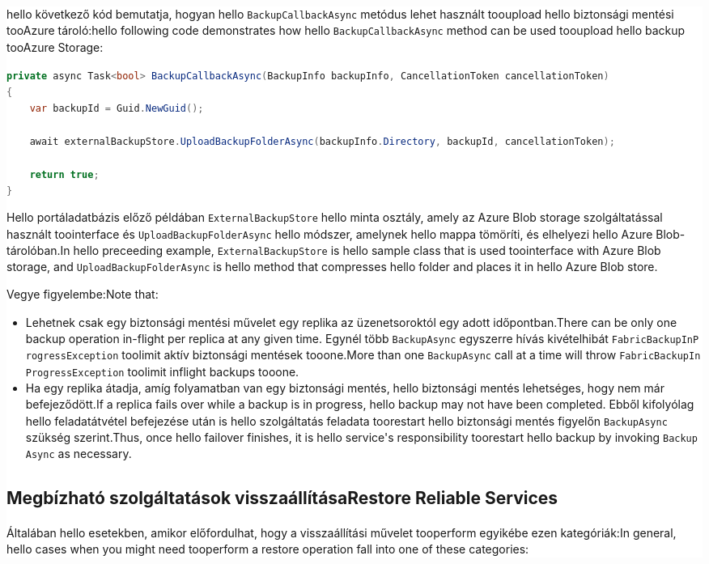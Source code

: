 <span data-ttu-id="16fd5-151">hello következő kód bemutatja, hogyan hello `BackupCallbackAsync` metódus lehet használt tooupload hello biztonsági mentési tooAzure tároló:</span><span class="sxs-lookup"><span data-stu-id="16fd5-151">hello following code demonstrates how hello `BackupCallbackAsync` method can be used tooupload hello backup tooAzure Storage:</span></span>

```csharp
private async Task<bool> BackupCallbackAsync(BackupInfo backupInfo, CancellationToken cancellationToken)
{
    var backupId = Guid.NewGuid();

    await externalBackupStore.UploadBackupFolderAsync(backupInfo.Directory, backupId, cancellationToken);

    return true;
}
```

<span data-ttu-id="16fd5-152">Hello portáladatbázis előző példában `ExternalBackupStore` hello minta osztály, amely az Azure Blob storage szolgáltatással használt toointerface és `UploadBackupFolderAsync` hello módszer, amelynek hello mappa tömöríti, és elhelyezi hello Azure Blob-tárolóban.</span><span class="sxs-lookup"><span data-stu-id="16fd5-152">In hello preceeding example, `ExternalBackupStore` is hello sample class that is used toointerface with Azure Blob storage, and `UploadBackupFolderAsync` is hello method that compresses hello folder and places it in hello Azure Blob store.</span></span>

<span data-ttu-id="16fd5-153">Vegye figyelembe:</span><span class="sxs-lookup"><span data-stu-id="16fd5-153">Note that:</span></span>

  - <span data-ttu-id="16fd5-154">Lehetnek csak egy biztonsági mentési művelet egy replika az üzenetsoroktól egy adott időpontban.</span><span class="sxs-lookup"><span data-stu-id="16fd5-154">There can be only one backup operation in-flight per replica at any given time.</span></span> <span data-ttu-id="16fd5-155">Egynél több `BackupAsync` egyszerre hívás kivételhibát `FabricBackupInProgressException` toolimit aktív biztonsági mentések tooone.</span><span class="sxs-lookup"><span data-stu-id="16fd5-155">More than one `BackupAsync` call at a time will throw `FabricBackupInProgressException` toolimit inflight backups tooone.</span></span>
  - <span data-ttu-id="16fd5-156">Ha egy replika átadja, amíg folyamatban van egy biztonsági mentés, hello biztonsági mentés lehetséges, hogy nem már befejeződött.</span><span class="sxs-lookup"><span data-stu-id="16fd5-156">If a replica fails over while a backup is in progress, hello backup may not have been completed.</span></span> <span data-ttu-id="16fd5-157">Ebből kifolyólag hello feladatátvétel befejezése után is hello szolgáltatás feladata toorestart hello biztonsági mentés figyelőn `BackupAsync` szükség szerint.</span><span class="sxs-lookup"><span data-stu-id="16fd5-157">Thus, once hello failover finishes, it is hello service's responsibility toorestart hello backup by invoking `BackupAsync` as necessary.</span></span>

## <a name="restore-reliable-services"></a><span data-ttu-id="16fd5-158">Megbízható szolgáltatások visszaállítása</span><span class="sxs-lookup"><span data-stu-id="16fd5-158">Restore Reliable Services</span></span>
<span data-ttu-id="16fd5-159">Általában hello esetekben, amikor előfordulhat, hogy a visszaállítási művelet tooperform egyikébe ezen kategóriák:</span><span class="sxs-lookup"><span data-stu-id="16fd5-159">In general, hello cases when you might need tooperform a restore operation fall into one of these categories:</span></span>
